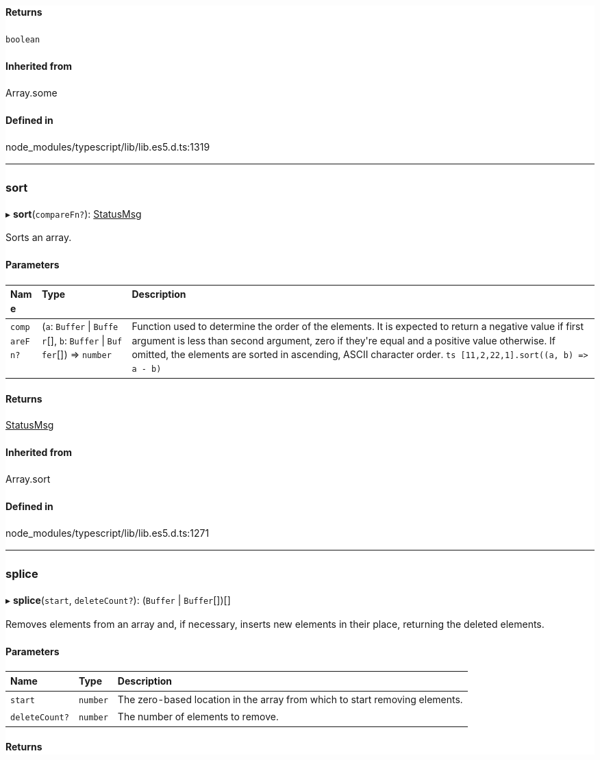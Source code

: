 #### Returns

`boolean`

#### Inherited from

Array.some

#### Defined in

node_modules/typescript/lib/lib.es5.d.ts:1319

___

### sort

▸ **sort**(`compareFn?`): [StatusMsg](eth.eth-1.statusmsg.md)

Sorts an array.

#### Parameters

| Name | Type | Description |
| :------ | :------ | :------ |
| `compareFn?` | (`a`: `Buffer` \| `Buffer`[], `b`: `Buffer` \| `Buffer`[]) => `number` | Function used to determine the order of the elements. It is expected to return a negative value if first argument is less than second argument, zero if they're equal and a positive value otherwise. If omitted, the elements are sorted in ascending, ASCII character order. ```ts [11,2,22,1].sort((a, b) => a - b) ``` |

#### Returns

[StatusMsg](eth.eth-1.statusmsg.md)

#### Inherited from

Array.sort

#### Defined in

node_modules/typescript/lib/lib.es5.d.ts:1271

___

### splice

▸ **splice**(`start`, `deleteCount?`): (`Buffer` \| `Buffer`[])[]

Removes elements from an array and, if necessary, inserts new elements in their place, returning the deleted elements.

#### Parameters

| Name | Type | Description |
| :------ | :------ | :------ |
| `start` | `number` | The zero-based location in the array from which to start removing elements. |
| `deleteCount?` | `number` | The number of elements to remove. |

#### Returns

